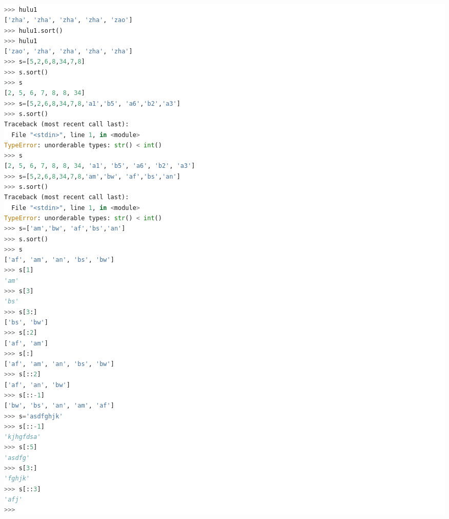 ```python
>>> hulu1
['zha', 'zha', 'zha', 'zha', 'zao']
>>> hulu1.sort()
>>> hulu1
['zao', 'zha', 'zha', 'zha', 'zha']
>>> s=[5,2,6,8,34,7,8]
>>> s.sort()
>>> s
[2, 5, 6, 7, 8, 8, 34]
>>> s=[5,2,6,8,34,7,8,'a1','b5', 'a6','b2','a3']
>>> s.sort()
Traceback (most recent call last):
  File "<stdin>", line 1, in <module>
TypeError: unorderable types: str() < int()
>>> s
[2, 5, 6, 7, 8, 8, 34, 'a1', 'b5', 'a6', 'b2', 'a3']
>>> s=[5,2,6,8,34,7,8,'am','bw', 'af','bs','an']
>>> s.sort()
Traceback (most recent call last):
  File "<stdin>", line 1, in <module>
TypeError: unorderable types: str() < int()
>>> s=['am','bw', 'af','bs','an']
>>> s.sort()
>>> s
['af', 'am', 'an', 'bs', 'bw']
>>> s[1]
'am'
>>> s[3]
'bs'
>>> s[3:]
['bs', 'bw']
>>> s[:2]
['af', 'am']
>>> s[:]
['af', 'am', 'an', 'bs', 'bw']
>>> s[::2]
['af', 'an', 'bw']
>>> s[::-1]
['bw', 'bs', 'an', 'am', 'af']
>>> s='asdfghjk'
>>> s[::-1]
'kjhgfdsa'
>>> s[:5]
'asdfg'
>>> s[3:]
'fghjk'
>>> s[::3]
'afj'
>>>

```
